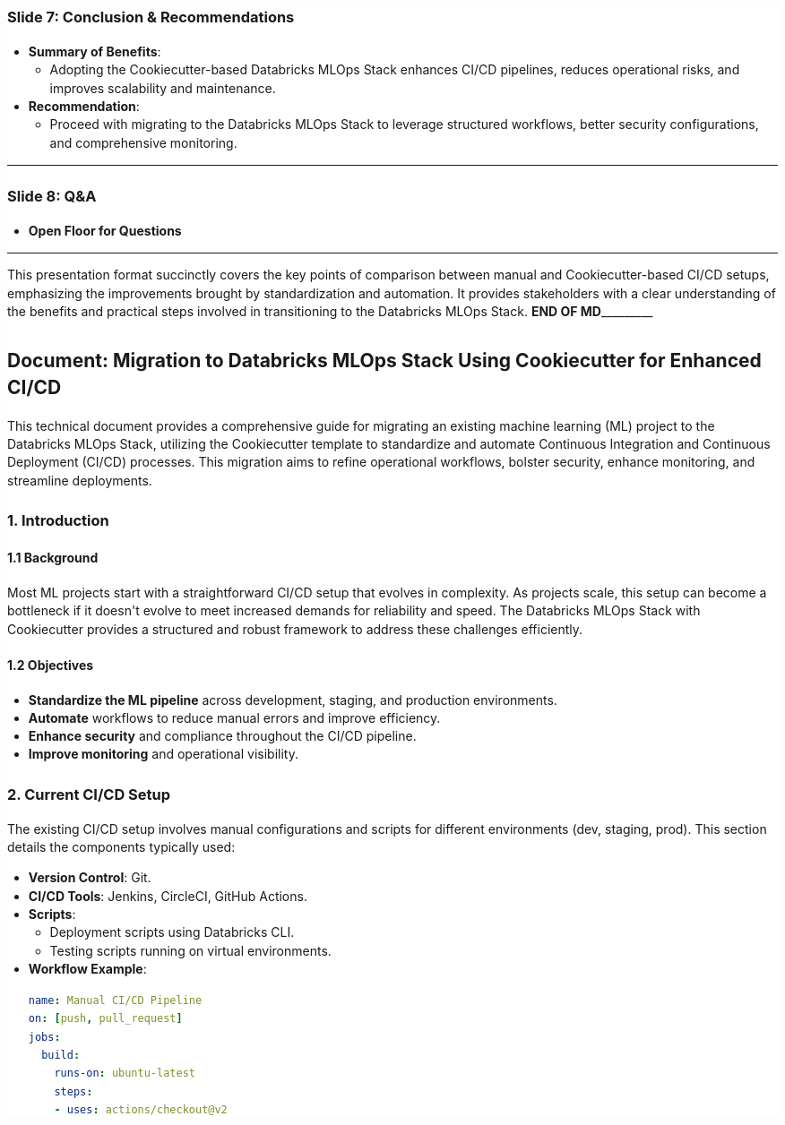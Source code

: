 
### **Slide 7: Conclusion & Recommendations**
- **Summary of Benefits**:
  - Adopting the Cookiecutter-based Databricks MLOps Stack enhances CI/CD pipelines, reduces operational risks, and improves scalability and maintenance.
- **Recommendation**:
  - Proceed with migrating to the Databricks MLOps Stack to leverage structured workflows, better security configurations, and comprehensive monitoring.

---

### **Slide 8: Q&A**
- **Open Floor for Questions**

---

This presentation format succinctly covers the key points of comparison between manual and Cookiecutter-based CI/CD setups, emphasizing the improvements brought by standardization and automation. It provides stakeholders with a clear understanding of the benefits and practical steps involved in transitioning to the Databricks MLOps Stack.
__________________________________________________________________________END OF MD___________________________________________________________________________________
## **Document: Migration to Databricks MLOps Stack Using Cookiecutter for Enhanced CI/CD**

This technical document provides a comprehensive guide for migrating an existing machine learning (ML) project to the Databricks MLOps Stack, utilizing the Cookiecutter template to standardize and automate Continuous Integration and Continuous Deployment (CI/CD) processes. This migration aims to refine operational workflows, bolster security, enhance monitoring, and streamline deployments.

### **1. Introduction**

#### **1.1 Background**

Most ML projects start with a straightforward CI/CD setup that evolves in complexity. As projects scale, this setup can become a bottleneck if it doesn't evolve to meet increased demands for reliability and speed. The Databricks MLOps Stack with Cookiecutter provides a structured and robust framework to address these challenges efficiently.

#### **1.2 Objectives**

- **Standardize the ML pipeline** across development, staging, and production environments.
- **Automate** workflows to reduce manual errors and improve efficiency.
- **Enhance security** and compliance throughout the CI/CD pipeline.
- **Improve monitoring** and operational visibility.

### **2. Current CI/CD Setup**

The existing CI/CD setup involves manual configurations and scripts for different environments (dev, staging, prod). This section details the components typically used:

- **Version Control**: Git.
- **CI/CD Tools**: Jenkins, CircleCI, GitHub Actions.
- **Scripts**:
  - Deployment scripts using Databricks CLI.
  - Testing scripts running on virtual environments.
- **Workflow Example**:
  ```yaml
  name: Manual CI/CD Pipeline
  on: [push, pull_request]
  jobs:
    build:
      runs-on: ubuntu-latest
      steps:
      - uses: actions/checkout@v2
  ```